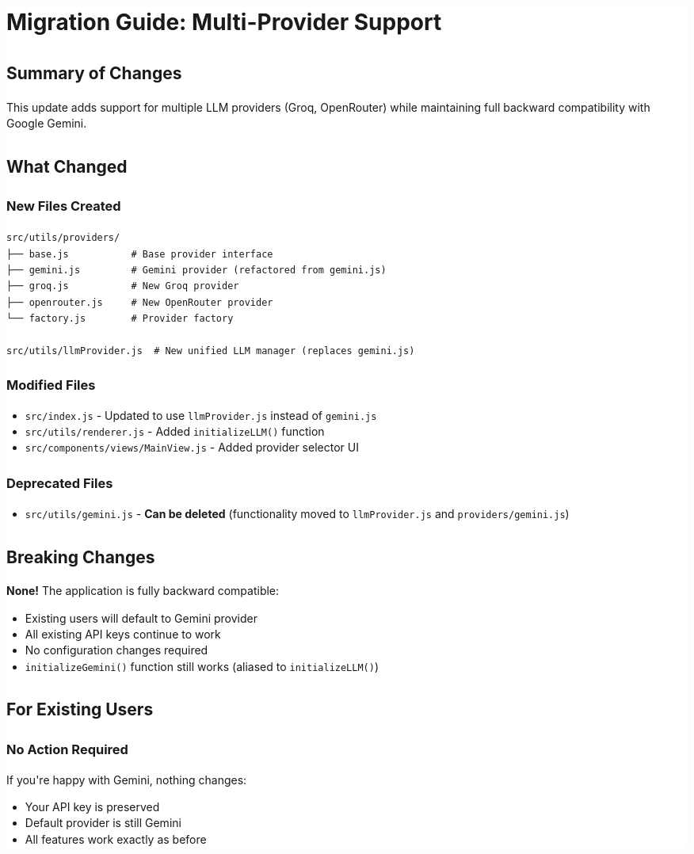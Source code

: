 # Migration Guide: Multi-Provider Support

## Summary of Changes

This update adds support for multiple LLM providers (Groq, OpenRouter) while maintaining full backward compatibility with Google Gemini.

## What Changed

### New Files Created

```
src/utils/providers/
├── base.js           # Base provider interface
├── gemini.js         # Gemini provider (refactored from gemini.js)
├── groq.js           # New Groq provider
├── openrouter.js     # New OpenRouter provider
└── factory.js        # Provider factory

src/utils/llmProvider.js  # New unified LLM manager (replaces gemini.js)
```

### Modified Files

-   `src/index.js` - Updated to use `llmProvider.js` instead of `gemini.js`
-   `src/utils/renderer.js` - Added `initializeLLM()` function
-   `src/components/views/MainView.js` - Added provider selector UI

### Deprecated Files

-   `src/utils/gemini.js` - **Can be deleted** (functionality moved to `llmProvider.js` and `providers/gemini.js`)

## Breaking Changes

**None!** The application is fully backward compatible:

-   Existing users will default to Gemini provider
-   All existing API keys continue to work
-   No configuration changes required
-   `initializeGemini()` function still works (aliased to `initializeLLM()`)

## For Existing Users

### No Action Required

If you're happy with Gemini, nothing changes:

-   Your API key is preserved
-   Default provider is still Gemini
-   All features work exactly as before
